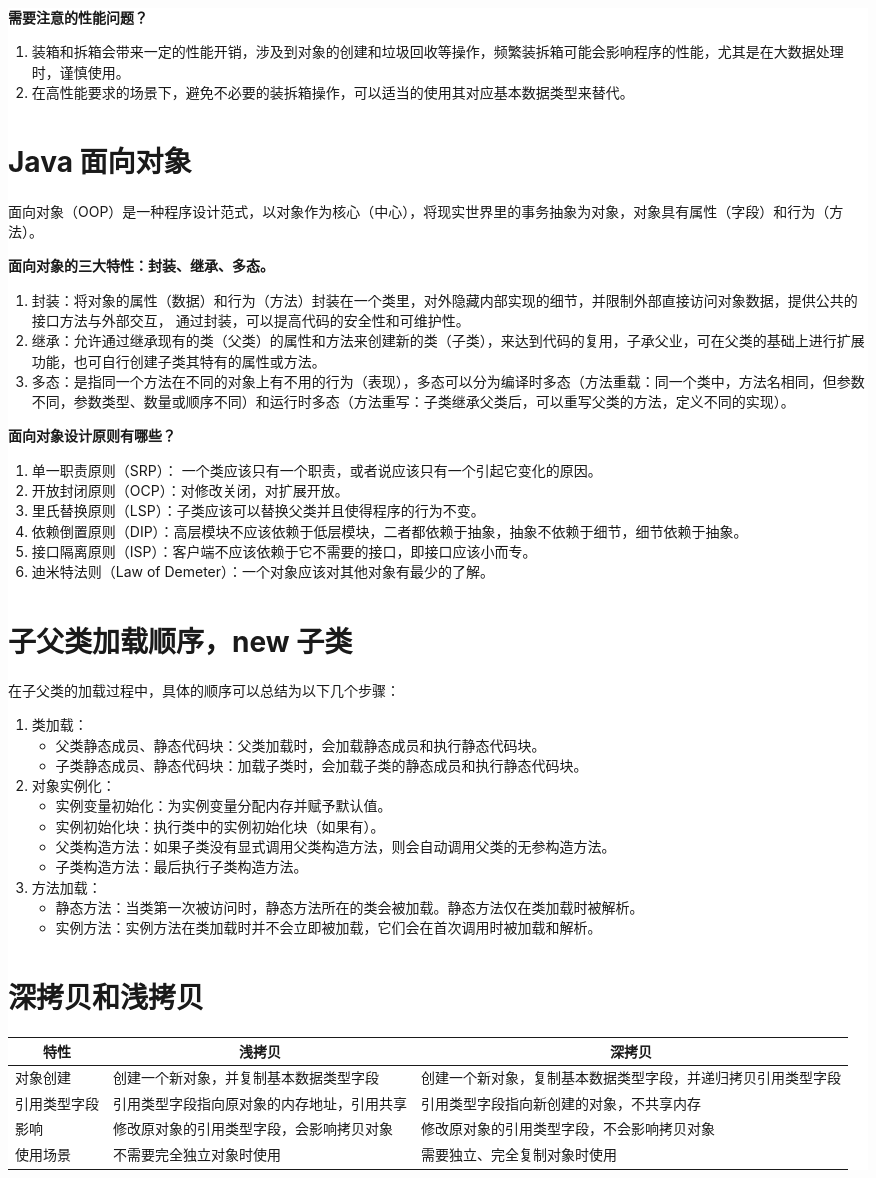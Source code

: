 **需要注意的性能问题？**

1. 装箱和拆箱会带来一定的性能开销，涉及到对象的创建和垃圾回收等操作，频繁装拆箱可能会影响程序的性能，尤其是在大数据处理时，谨慎使用。
2. 在高性能要求的场景下，避免不必要的装拆箱操作，可以适当的使用其对应基本数据类型来替代。

# Java 面向对象
面向对象（OOP）是一种程序设计范式，以对象作为核心（中心），将现实世界里的事务抽象为对象，对象具有属性（字段）和行为（方法）。

**面向对象的三大特性：封装、继承、多态。**

1. 封装：将对象的属性（数据）和行为（方法）封装在一个类里，对外隐藏内部实现的细节，并限制外部直接访问对象数据，提供公共的接口方法与外部交互， 通过封装，可以提高代码的安全性和可维护性。
2. 继承：允许通过继承现有的类（父类）的属性和方法来创建新的类（子类），来达到代码的复用，子承父业，可在父类的基础上进行扩展功能，也可自行创建子类其特有的属性或方法。
3. 多态：是指同一个方法在不同的对象上有不用的行为（表现），多态可以分为编译时多态（方法重载：同一个类中，方法名相同，但参数不同，参数类型、数量或顺序不同）和运行时多态（方法重写：子类继承父类后，可以重写父类的方法，定义不同的实现）。

**面向对象设计原则有哪些？**

1. 单一职责原则（SRP）： 一个类应该只有一个职责，或者说应该只有一个引起它变化的原因。
2. 开放封闭原则（OCP）：对修改关闭，对扩展开放。
3. 里氏替换原则（LSP）：子类应该可以替换父类并且使得程序的行为不变。
4. 依赖倒置原则（DIP）：高层模块不应该依赖于低层模块，二者都依赖于抽象，抽象不依赖于细节，细节依赖于抽象。
5. 接口隔离原则（ISP）：客户端不应该依赖于它不需要的接口，即接口应该小而专。
6. 迪米特法则（Law of Demeter）：一个对象应该对其他对象有最少的了解。

# 子父类加载顺序，new 子类
在子父类的加载过程中，具体的顺序可以总结为以下几个步骤：

1. 类加载：
    - 父类静态成员、静态代码块：父类加载时，会加载静态成员和执行静态代码块。
    - 子类静态成员、静态代码块：加载子类时，会加载子类的静态成员和执行静态代码块。
2. 对象实例化：
    - 实例变量初始化：为实例变量分配内存并赋予默认值。
    - 实例初始化块：执行类中的实例初始化块（如果有）。
    - 父类构造方法：如果子类没有显式调用父类构造方法，则会自动调用父类的无参构造方法。
    - 子类构造方法：最后执行子类构造方法。
3. 方法加载：
    - 静态方法：当类第一次被访问时，静态方法所在的类会被加载。静态方法仅在类加载时被解析。
    - 实例方法：实例方法在类加载时并不会立即被加载，它们会在首次调用时被加载和解析。

# 深拷贝和浅拷贝
| 特性         | 浅拷贝                                     | 深拷贝                                                       |
| ------------ | ------------------------------------------ | ------------------------------------------------------------ |
| 对象创建     | 创建一个新对象，并复制基本数据类型字段     | 创建一个新对象，复制基本数据类型字段，并递归拷贝引用类型字段 |
| 引用类型字段 | 引用类型字段指向原对象的内存地址，引用共享 | 引用类型字段指向新创建的对象，不共享内存                     |
| 影响         | 修改原对象的引用类型字段，会影响拷贝对象   | 修改原对象的引用类型字段，不会影响拷贝对象                   |
| 使用场景     | 不需要完全独立对象时使用                   | 需要独立、完全复制对象时使用                                 |

